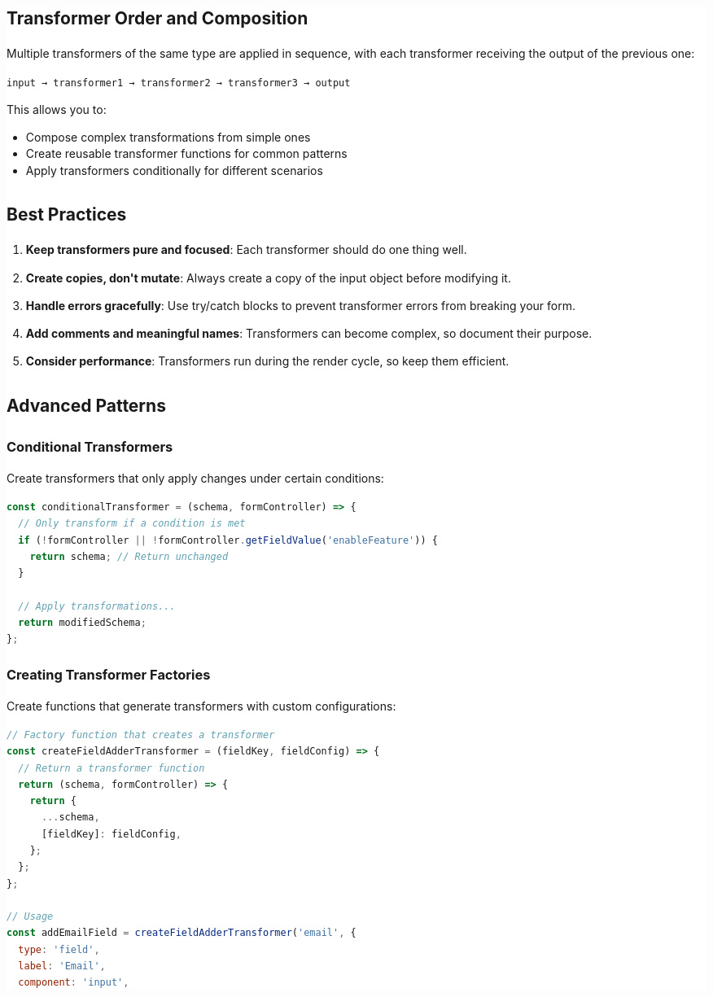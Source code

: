 ## Transformer Order and Composition

Multiple transformers of the same type are applied in sequence, with each transformer receiving the output of the previous one:

```
input → transformer1 → transformer2 → transformer3 → output
```

This allows you to:
- Compose complex transformations from simple ones
- Create reusable transformer functions for common patterns
- Apply transformers conditionally for different scenarios

## Best Practices

1. **Keep transformers pure and focused**: Each transformer should do one thing well.

2. **Create copies, don't mutate**: Always create a copy of the input object before modifying it.

3. **Handle errors gracefully**: Use try/catch blocks to prevent transformer errors from breaking your form.

4. **Add comments and meaningful names**: Transformers can become complex, so document their purpose.

5. **Consider performance**: Transformers run during the render cycle, so keep them efficient.

## Advanced Patterns

### Conditional Transformers

Create transformers that only apply changes under certain conditions:

```js
const conditionalTransformer = (schema, formController) => {
  // Only transform if a condition is met
  if (!formController || !formController.getFieldValue('enableFeature')) {
    return schema; // Return unchanged
  }
  
  // Apply transformations...
  return modifiedSchema;
};
```

### Creating Transformer Factories

Create functions that generate transformers with custom configurations:

```js
// Factory function that creates a transformer
const createFieldAdderTransformer = (fieldKey, fieldConfig) => {
  // Return a transformer function
  return (schema, formController) => {
    return {
      ...schema,
      [fieldKey]: fieldConfig,
    };
  };
};

// Usage
const addEmailField = createFieldAdderTransformer('email', {
  type: 'field',
  label: 'Email',
  component: 'input',
```